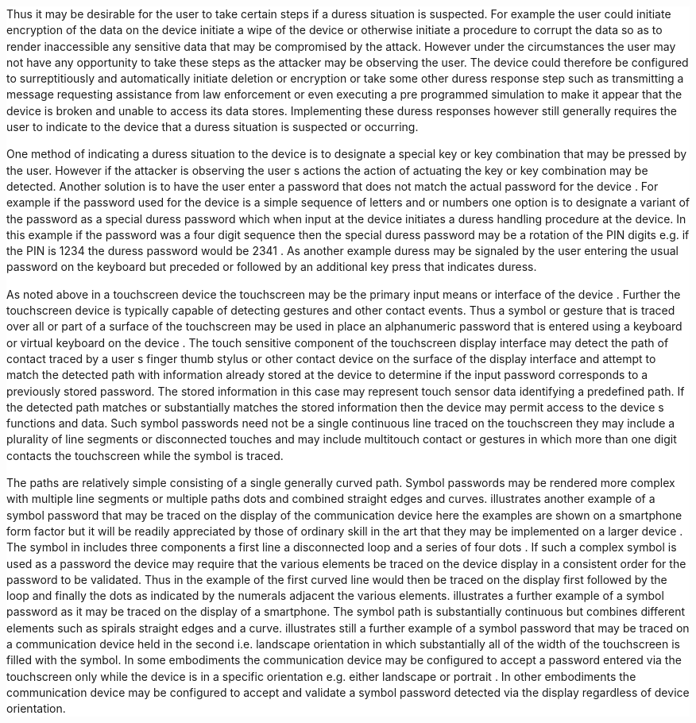 Thus it may be desirable for the user to take certain steps if a duress situation is suspected. For example the user could initiate encryption of the data on the device initiate a wipe of the device or otherwise initiate a procedure to corrupt the data so as to render inaccessible any sensitive data that may be compromised by the attack. However under the circumstances the user may not have any opportunity to take these steps as the attacker may be observing the user. The device could therefore be configured to surreptitiously and automatically initiate deletion or encryption or take some other duress response step such as transmitting a message requesting assistance from law enforcement or even executing a pre programmed simulation to make it appear that the device is broken and unable to access its data stores. Implementing these duress responses however still generally requires the user to indicate to the device that a duress situation is suspected or occurring.

One method of indicating a duress situation to the device is to designate a special key or key combination that may be pressed by the user. However if the attacker is observing the user s actions the action of actuating the key or key combination may be detected. Another solution is to have the user enter a password that does not match the actual password for the device . For example if the password used for the device is a simple sequence of letters and or numbers one option is to designate a variant of the password as a special duress password which when input at the device initiates a duress handling procedure at the device. In this example if the password was a four digit sequence then the special duress password may be a rotation of the PIN digits e.g. if the PIN is 1234 the duress password would be 2341 . As another example duress may be signaled by the user entering the usual password on the keyboard but preceded or followed by an additional key press that indicates duress.

As noted above in a touchscreen device the touchscreen may be the primary input means or interface of the device . Further the touchscreen device is typically capable of detecting gestures and other contact events. Thus a symbol or gesture that is traced over all or part of a surface of the touchscreen may be used in place an alphanumeric password that is entered using a keyboard or virtual keyboard on the device . The touch sensitive component of the touchscreen display interface may detect the path of contact traced by a user s finger thumb stylus or other contact device on the surface of the display interface and attempt to match the detected path with information already stored at the device to determine if the input password corresponds to a previously stored password. The stored information in this case may represent touch sensor data identifying a predefined path. If the detected path matches or substantially matches the stored information then the device may permit access to the device s functions and data. Such symbol passwords need not be a single continuous line traced on the touchscreen they may include a plurality of line segments or disconnected touches and may include multitouch contact or gestures in which more than one digit contacts the touchscreen while the symbol is traced.

The paths are relatively simple consisting of a single generally curved path. Symbol passwords may be rendered more complex with multiple line segments or multiple paths dots and combined straight edges and curves. illustrates another example of a symbol password that may be traced on the display of the communication device here the examples are shown on a smartphone form factor but it will be readily appreciated by those of ordinary skill in the art that they may be implemented on a larger device . The symbol in includes three components a first line a disconnected loop and a series of four dots . If such a complex symbol is used as a password the device may require that the various elements be traced on the device display in a consistent order for the password to be validated. Thus in the example of the first curved line would then be traced on the display first followed by the loop and finally the dots as indicated by the numerals adjacent the various elements. illustrates a further example of a symbol password as it may be traced on the display of a smartphone. The symbol path is substantially continuous but combines different elements such as spirals straight edges and a curve. illustrates still a further example of a symbol password that may be traced on a communication device held in the second i.e. landscape orientation in which substantially all of the width of the touchscreen is filled with the symbol. In some embodiments the communication device may be configured to accept a password entered via the touchscreen only while the device is in a specific orientation e.g. either landscape or portrait . In other embodiments the communication device may be configured to accept and validate a symbol password detected via the display regardless of device orientation.
